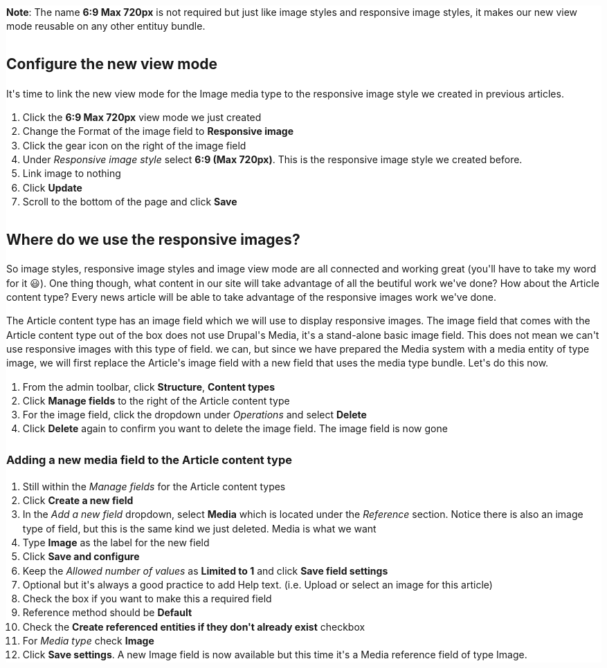 **Note**: The name **6:9 Max 720px** is not required but just like image styles and responsive image styles, it makes our new view mode reusable on any other entituy bundle.

## Configure the new view mode

It's time to link the new view mode for the Image media type to the responsive image style we created in previous articles.

1. Click the **6:9 Max 720px** view mode we just created
1. Change the Format of the image field to **Responsive image**
1. Click the gear icon on the right of the image field
1. Under _Responsive image style_ select **6:9 (Max 720px)**.  This is the responsive image style we created before.
1. Link image to nothing
1. Click **Update**
1. Scroll to the bottom of the page and click **Save**

## Where do we use the responsive images?

So image styles, responsive image styles and image view mode are all connected and working great (you'll have to take my word for it 😃).  One thing though, what content in our site will take advantage of all the beutiful work we've done?  How about the Article content type?  Every news article will be able to take advantage of the responsive images work we've done.

The Article content type has an image field which we will use to display responsive images.  The image field that comes with the Article content type out of the box does not use Drupal's Media, it's a stand-alone basic image field. This does not mean we can't use responsive images with this type of field. we can, but since we have prepared the Media system with a media entity of type image, we will first replace the Article's image field with a new field that uses the media type bundle.  Let's do this now.

1. From the admin toolbar, click **Structure**, **Content types**
1. Click **Manage fields** to the right of the Article content type
1. For the image field, click the dropdown under _Operations_ and select **Delete**
1. Click **Delete** again to confirm you want to delete the image field.  The image field is now gone

### Adding a new media field to the Article content type

1. Still within the _Manage fields_ for the Article content types
1. Click **Create a new field**
1. In the _Add a new field_ dropdown, select **Media** which is located under the _Reference_ section. Notice there is also an image type of field, but this is the same kind we just deleted.  Media is what we want
1. Type **Image** as the label for the new field
1. Click **Save and configure**
1. Keep the _Allowed number of values_ as **Limited to 1** and click **Save field settings**
1. Optional but it's always a good practice to add Help text. (i.e. Upload or select an image for this article)
1. Check the box if you want to make this a required field
1. Reference method should be **Default**
1. Check the **Create referenced entities if they don't already exist** checkbox
1. For _Media type_ check **Image**
1. Click **Save settings**.  A new Image field is now available but this time it's a Media reference field of type Image.
